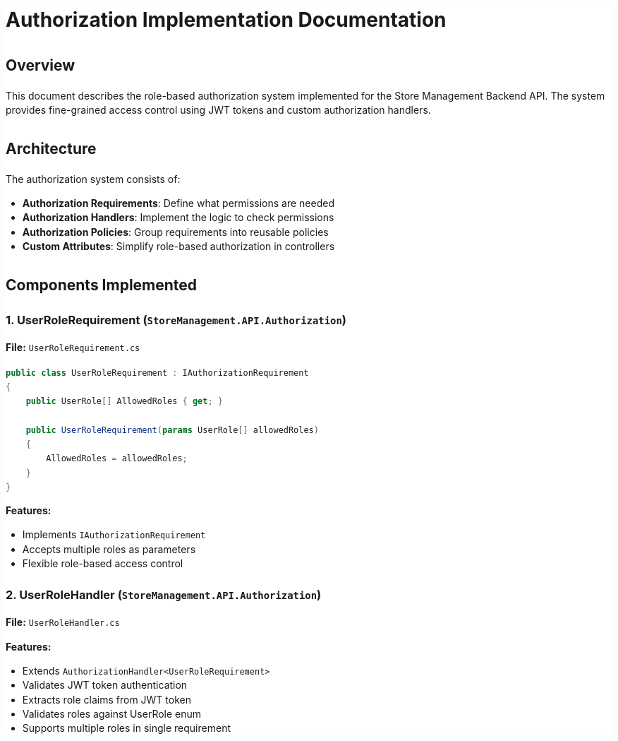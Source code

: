 # Authorization Implementation Documentation

## Overview

This document describes the role-based authorization system implemented for the Store Management Backend API. The system provides fine-grained access control using JWT tokens and custom authorization handlers.

## Architecture

The authorization system consists of:

- **Authorization Requirements**: Define what permissions are needed
- **Authorization Handlers**: Implement the logic to check permissions
- **Authorization Policies**: Group requirements into reusable policies
- **Custom Attributes**: Simplify role-based authorization in controllers

## Components Implemented

### 1. UserRoleRequirement (`StoreManagement.API.Authorization`)

**File:** `UserRoleRequirement.cs`

```csharp
public class UserRoleRequirement : IAuthorizationRequirement
{
    public UserRole[] AllowedRoles { get; }

    public UserRoleRequirement(params UserRole[] allowedRoles)
    {
        AllowedRoles = allowedRoles;
    }
}
```

**Features:**

- Implements `IAuthorizationRequirement`
- Accepts multiple roles as parameters
- Flexible role-based access control

### 2. UserRoleHandler (`StoreManagement.API.Authorization`)

**File:** `UserRoleHandler.cs`

**Features:**

- Extends `AuthorizationHandler<UserRoleRequirement>`
- Validates JWT token authentication
- Extracts role claims from JWT token
- Validates roles against UserRole enum
- Supports multiple roles in single requirement
